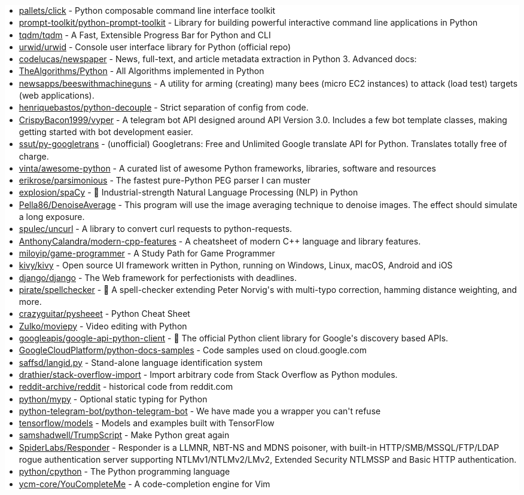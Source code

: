 - [pallets/click](https://github.com/pallets/click) - Python composable command line interface toolkit
- [prompt-toolkit/python-prompt-toolkit](https://github.com/prompt-toolkit/python-prompt-toolkit) - Library for building powerful interactive command line applications in Python
- [tqdm/tqdm](https://github.com/tqdm/tqdm) - A Fast, Extensible Progress Bar for Python and CLI
- [urwid/urwid](https://github.com/urwid/urwid) - Console user interface library for Python (official repo)
- [codelucas/newspaper](https://github.com/codelucas/newspaper) - News, full-text, and article metadata extraction in Python 3. Advanced docs:
- [TheAlgorithms/Python](https://github.com/TheAlgorithms/Python) - All Algorithms implemented in Python
- [newsapps/beeswithmachineguns](https://github.com/newsapps/beeswithmachineguns) - A utility for arming (creating) many bees (micro EC2 instances) to attack (load test) targets (web applications).
- [henriquebastos/python-decouple](https://github.com/henriquebastos/python-decouple) - Strict separation of config from code.
- [CrispyBacon1999/vyper](https://github.com/CrispyBacon1999/vyper) - A telegram bot API designed around API Version 3.0. Includes a few bot template classes, making getting started with bot development easier.
- [ssut/py-googletrans](https://github.com/ssut/py-googletrans) - (unofficial) Googletrans: Free and Unlimited Google translate API for Python. Translates totally free of charge.
- [vinta/awesome-python](https://github.com/vinta/awesome-python) - A curated list of awesome Python frameworks, libraries, software and resources
- [erikrose/parsimonious](https://github.com/erikrose/parsimonious) - The fastest pure-Python PEG parser I can muster
- [explosion/spaCy](https://github.com/explosion/spaCy) - 💫 Industrial-strength Natural Language Processing (NLP) in Python
- [Pella86/DenoiseAverage](https://github.com/Pella86/DenoiseAverage) - This program will use the image averaging technique to denoise images. The effect should simulate a long exposure.
- [spulec/uncurl](https://github.com/spulec/uncurl) - A library to convert curl requests to python-requests.
- [AnthonyCalandra/modern-cpp-features](https://github.com/AnthonyCalandra/modern-cpp-features) - A cheatsheet of modern C++ language and library features.
- [miloyip/game-programmer](https://github.com/miloyip/game-programmer) - A Study Path for Game Programmer
- [kivy/kivy](https://github.com/kivy/kivy) - Open source UI framework written in Python, running on Windows, Linux, macOS, Android and iOS
- [django/django](https://github.com/django/django) - The Web framework for perfectionists with deadlines.
- [pirate/spellchecker](https://github.com/pirate/spellchecker) - :book: A spell-checker extending Peter Norvig's with multi-typo correction, hamming distance weighting, and more.
- [crazyguitar/pysheeet](https://github.com/crazyguitar/pysheeet) - Python Cheat Sheet
- [Zulko/moviepy](https://github.com/Zulko/moviepy) - Video editing with Python
- [googleapis/google-api-python-client](https://github.com/googleapis/google-api-python-client) - 🐍 The official Python client library for Google's discovery based APIs.
- [GoogleCloudPlatform/python-docs-samples](https://github.com/GoogleCloudPlatform/python-docs-samples) - Code samples used on cloud.google.com
- [saffsd/langid.py](https://github.com/saffsd/langid.py) - Stand-alone language identification system
- [drathier/stack-overflow-import](https://github.com/drathier/stack-overflow-import) - Import arbitrary code from Stack Overflow as Python modules.
- [reddit-archive/reddit](https://github.com/reddit-archive/reddit) - historical code from reddit.com
- [python/mypy](https://github.com/python/mypy) - Optional static typing for Python
- [python-telegram-bot/python-telegram-bot](https://github.com/python-telegram-bot/python-telegram-bot) - We have made you a wrapper you can't refuse
- [tensorflow/models](https://github.com/tensorflow/models) - Models and examples built with TensorFlow
- [samshadwell/TrumpScript](https://github.com/samshadwell/TrumpScript) - Make Python great again
- [SpiderLabs/Responder](https://github.com/SpiderLabs/Responder) - Responder is a LLMNR, NBT-NS and MDNS poisoner, with built-in HTTP/SMB/MSSQL/FTP/LDAP rogue authentication server supporting NTLMv1/NTLMv2/LMv2, Extended Security NTLMSSP and Basic HTTP authentication.
- [python/cpython](https://github.com/python/cpython) - The Python programming language
- [ycm-core/YouCompleteMe](https://github.com/ycm-core/YouCompleteMe) - A code-completion engine for Vim